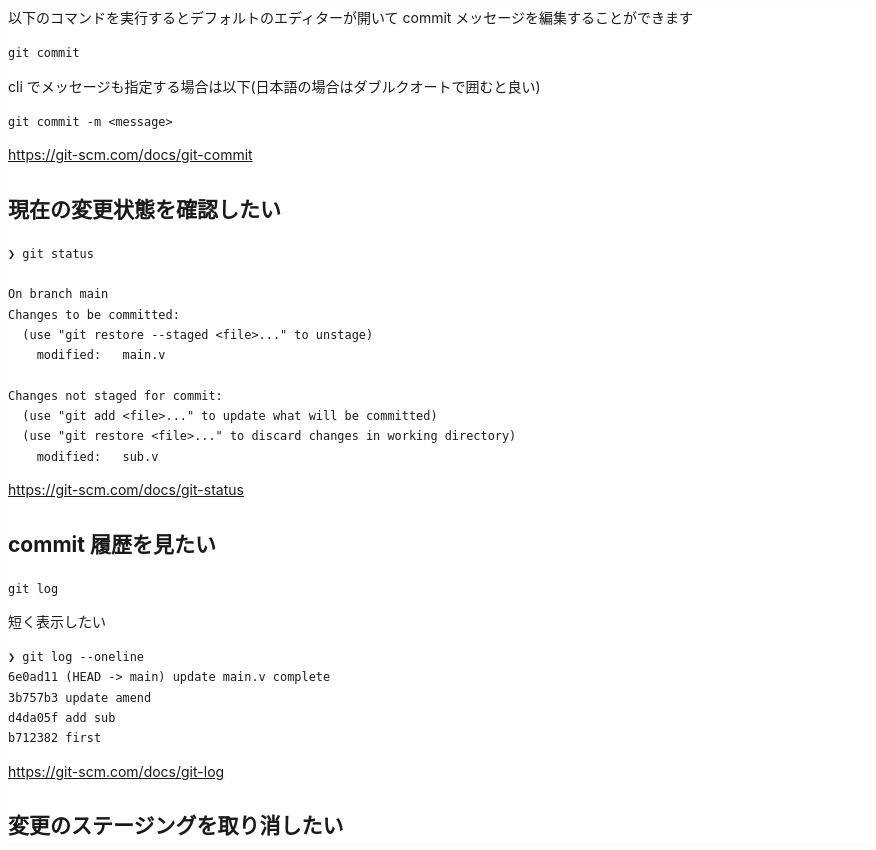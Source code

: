 以下のコマンドを実行するとデフォルトのエディターが開いて commit メッセージを編集することができます
```
git commit
```

cli でメッセージも指定する場合は以下(日本語の場合はダブルクオートで囲むと良い)
```
git commit -m <message>
```

https://git-scm.com/docs/git-commit

</section><section>

# 現在の変更状態を確認したい

```
❯ git status

On branch main
Changes to be committed:
  (use "git restore --staged <file>..." to unstage)
	modified:   main.v

Changes not staged for commit:
  (use "git add <file>..." to update what will be committed)
  (use "git restore <file>..." to discard changes in working directory)
	modified:   sub.v
```
https://git-scm.com/docs/git-status

</section><section>

# commit 履歴を見たい

```
git log
```

短く表示したい
```
❯ git log --oneline
6e0ad11 (HEAD -> main) update main.v complete
3b757b3 update amend
d4da05f add sub
b712382 first
```

https://git-scm.com/docs/git-log

</section><section>

# 変更のステージングを取り消したい
